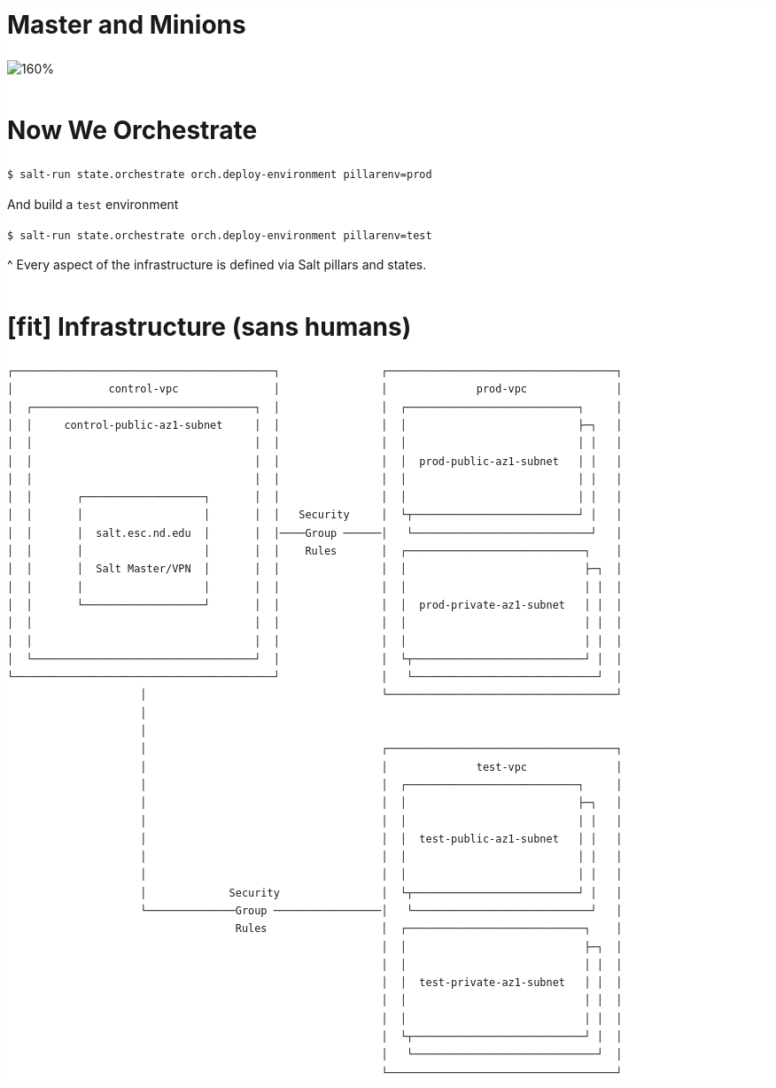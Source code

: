 # Master and Minions
![160%](images/bello.jpg)

# Now We Orchestrate

```sh
$ salt-run state.orchestrate orch.deploy-environment pillarenv=prod
```

And build a `test` environment

```sh
$ salt-run state.orchestrate orch.deploy-environment pillarenv=test
```

^ Every aspect of the infrastructure is defined via Salt pillars and states.

# [fit] Infrastructure (sans humans)

```
┌─────────────────────────────────────────┐                ┌────────────────────────────────────┐
│               control-vpc               │                │              prod-vpc              │
│  ┌───────────────────────────────────┐  │                │  ┌───────────────────────────┐     │
│  │     control-public-az1-subnet     │  │                │  │                           ├─┐   │
│  │                                   │  │                │  │                           │ │   │
│  │                                   │  │                │  │  prod-public-az1-subnet   │ │   │
│  │                                   │  │                │  │                           │ │   │
│  │       ┌───────────────────┐       │  │                │  │                           │ │   │
│  │       │                   │       │  │   Security     │  └┬──────────────────────────┘ │   │
│  │       │  salt.esc.nd.edu  │       │  │────Group ──────│   └────────────────────────────┘   │
│  │       │                   │       │  │    Rules       │  ┌────────────────────────────┐    │
│  │       │  Salt Master/VPN  │       │  │                │  │                            ├─┐  │
│  │       │                   │       │  │                │  │                            │ │  │
│  │       └───────────────────┘       │  │                │  │  prod-private-az1-subnet   │ │  │
│  │                                   │  │                │  │                            │ │  │
│  │                                   │  │                │  │                            │ │  │
│  └───────────────────────────────────┘  │                │  └┬───────────────────────────┘ │  │
└─────────────────────────────────────────┘                │   └─────────────────────────────┘  │
                     │                                     └────────────────────────────────────┘
                     │                                                                           
                     │                                                                           
                     │                                     ┌────────────────────────────────────┐
                     │                                     │              test-vpc              │
                     │                                     │  ┌───────────────────────────┐     │
                     │                                     │  │                           ├─┐   │
                     │                                     │  │                           │ │   │
                     │                                     │  │  test-public-az1-subnet   │ │   │
                     │                                     │  │                           │ │   │
                     │                                     │  │                           │ │   │
                     │             Security                │  └┬──────────────────────────┘ │   │
                     └──────────────Group ─────────────────│   └────────────────────────────┘   │
                                    Rules                  │  ┌────────────────────────────┐    │
                                                           │  │                            ├─┐  │
                                                           │  │                            │ │  │
                                                           │  │  test-private-az1-subnet   │ │  │
                                                           │  │                            │ │  │
                                                           │  │                            │ │  │
                                                           │  └┬───────────────────────────┘ │  │
                                                           │   └─────────────────────────────┘  │
                                                           └────────────────────────────────────┘
```

